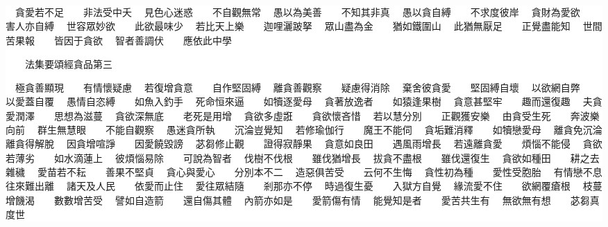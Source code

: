 　貪愛若不足　　非法受中夭
　見色心迷惑　　不自觀無常
　愚以為美善　　不知其非真
　愚以貪自縛　　不求度彼岸
　貪財為愛欲　　害人亦自縛
　世容眾妙欲　　此欲最味少
　若比天上樂　　迦哩灑跛拏
　眾山盡為金　　猶如鐵圍山
　此猶無厭足　　正覺盡能知
　世間苦果報　　皆因于貪欲
　智者善調伏　　應依此中學　

　　法集要頌經貪品第三

　極貪善顯現　　有情懷疑慮
　若復增貪意　　自作堅固縛
　離貪善觀察　　疑慮得消除
　棄舍彼貪愛　　堅固縛自壞
　以欲網自弊　　以愛蓋自覆
　愚情自恣縛　　如魚入釣手
　死命恒來逼　　如犢逐愛母
　貪著放逸者　　如猿逢果樹
　貪意甚堅牢　　趣而還復趣
　夫貪愛潤澤　　思想為滋蔓
　貪欲深無底　　老死是用增
　貪欲多虛誑　　貪欲懷吝惜
　若以慧分別　　正觀獲安樂
　由貪受生死　　奔波樂向前
　群生無慧眼　　不能自觀察
　愚迷貪所執　　沉淪豈覺知
　若修瑜伽行　　魔王不能伺
　貪垢難消釋　　如犢戀愛母
　離貪免沉淪　　離貪得解脫
　因貪增喧諍　　因愛饒毀謗
　苾芻修止觀　　證得寂靜果
　貪意如良田　　遇風雨增長
　若遠離貪愛　　煩惱不能侵
　貪欲若薄劣　　如水滴蓮上
　彼煩惱易除　　可說為智者
　伐樹不伐根　　雖伐猶增長
　拔貪不盡根　　雖伐還復生
　貪欲如種田　　耕之去雜穢
　愛苗若不耘　　善果不堅貞
　貪心與愛心　　分別本不二
　造惡俱苦受　　云何不生悔
　貪性初為種　　愛性受胞胎
　有情戀不息　　往來難出離
　諸天及人民　　依愛而止住
　愛往眾結隨　　剎那亦不停
　時過復生憂　　入獄方自覺
　緣流愛不住　　欲網覆瘡根
　枝蔓增饑渴　　數數增苦受
　譬如自造箭　　還自傷其體
　內箭亦如是　　愛箭傷有情
　能覺知是者　　愛苦共生有
　無欲無有想　　苾芻真度世　
